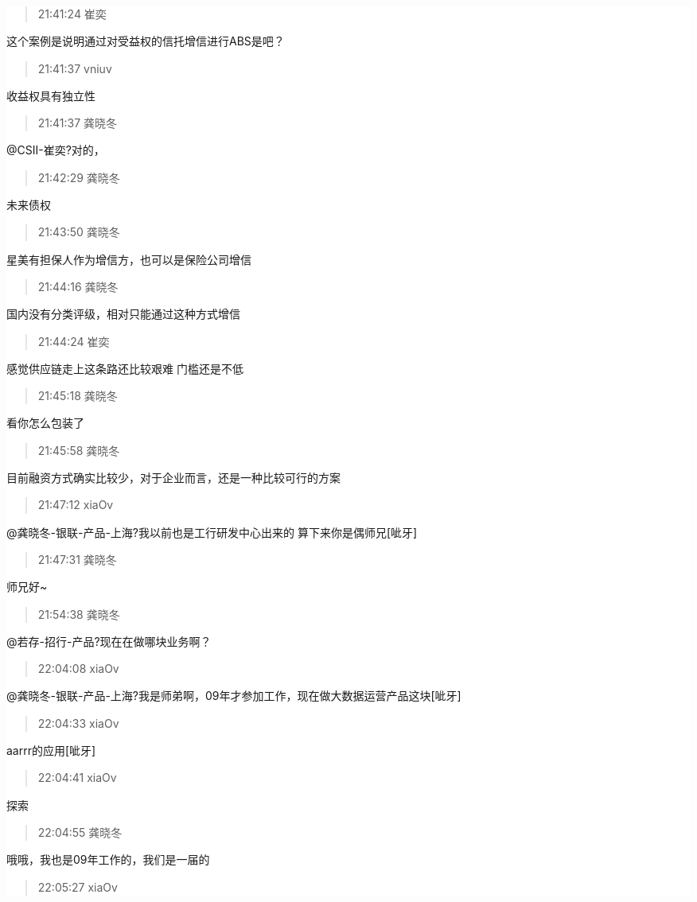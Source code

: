 > 21:41:24  崔奕  
   
这个案例是说明通过对受益权的信托增信进行ABS是吧？  
   
> 21:41:37  vniuv  
   
收益权具有独立性  
   
> 21:41:37  龚晓冬  
   
@CSII-崔奕?对的，  
   
> 21:42:29  龚晓冬  
   
未来债权  
   
> 21:43:50  龚晓冬  
   
星美有担保人作为增信方，也可以是保险公司增信  
   
> 21:44:16  龚晓冬  
   
国内没有分类评级，相对只能通过这种方式增信  
   
> 21:44:24  崔奕  
   
感觉供应链走上这条路还比较艰难 门槛还是不低  
   
> 21:45:18  龚晓冬  
   
看你怎么包装了  
   
> 21:45:58  龚晓冬  
   
目前融资方式确实比较少，对于企业而言，还是一种比较可行的方案  
   
> 21:47:12  xiaOv  
   
@龚晓冬-银联-产品-上海?我以前也是工行研发中心出来的 算下来你是偶师兄[呲牙]  
   
> 21:47:31  龚晓冬  
   
师兄好~  
   
> 21:54:38  龚晓冬  
   
@若存-招行-产品?现在在做哪块业务啊？  
   
> 22:04:08  xiaOv  
   
@龚晓冬-银联-产品-上海?我是师弟啊，09年才参加工作，现在做大数据运营产品这块[呲牙]  
   
> 22:04:33  xiaOv  
   
aarrr的应用[呲牙]  
   
> 22:04:41  xiaOv  
   
探索  
   
> 22:04:55  龚晓冬  
   
哦哦，我也是09年工作的，我们是一届的  
   
> 22:05:27  xiaOv  
   